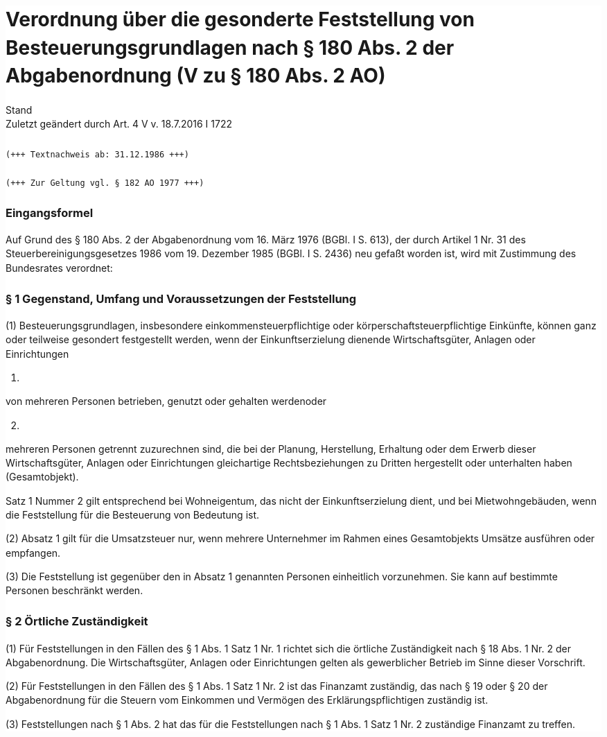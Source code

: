 Verordnung über die gesonderte Feststellung von Besteuerungsgrundlagen nach § 180 Abs. 2 der Abgabenordnung (V zu § 180 Abs. 2 AO)
==================================================================================================================================

Stand  
Zuletzt geändert durch Art. 4 V v. 18.7.2016 I 1722

### 

```
(+++ Textnachweis ab: 31.12.1986 +++)
 
(+++ Zur Geltung vgl. § 182 AO 1977 +++)
```

### Eingangsformel

Auf Grund des § 180 Abs. 2 der Abgabenordnung vom 16. März 1976 (BGBl. I S. 613), der durch Artikel 1 Nr. 31 des Steuerbereinigungsgesetzes 1986 vom 19. Dezember 1985 (BGBl. I S. 2436) neu gefaßt worden ist, wird mit Zustimmung des Bundesrates verordnet:

### § 1 Gegenstand, Umfang und Voraussetzungen der Feststellung

(1) Besteuerungsgrundlagen, insbesondere einkommensteuerpflichtige oder körperschaftsteuerpflichtige Einkünfte, können ganz oder teilweise gesondert festgestellt werden, wenn der Einkunftserzielung dienende Wirtschaftsgüter, Anlagen oder Einrichtungen

1.  
von mehreren Personen betrieben, genutzt oder gehalten werdenoder

2.  
mehreren Personen getrennt zuzurechnen sind, die bei der Planung, Herstellung, Erhaltung oder dem Erwerb dieser Wirtschaftsgüter, Anlagen oder Einrichtungen gleichartige Rechtsbeziehungen zu Dritten hergestellt oder unterhalten haben (Gesamtobjekt).

Satz 1 Nummer 2 gilt entsprechend bei Wohneigentum, das nicht der Einkunftserzielung dient, und bei Mietwohngebäuden, wenn die Feststellung für die Besteuerung von Bedeutung ist.

(2) Absatz 1 gilt für die Umsatzsteuer nur, wenn mehrere Unternehmer im Rahmen eines Gesamtobjekts Umsätze ausführen oder empfangen.

(3) Die Feststellung ist gegenüber den in Absatz 1 genannten Personen einheitlich vorzunehmen. Sie kann auf bestimmte Personen beschränkt werden.

### § 2 Örtliche Zuständigkeit

(1) Für Feststellungen in den Fällen des § 1 Abs. 1 Satz 1 Nr. 1 richtet sich die örtliche Zuständigkeit nach § 18 Abs. 1 Nr. 2 der Abgabenordnung. Die Wirtschaftsgüter, Anlagen oder Einrichtungen gelten als gewerblicher Betrieb im Sinne dieser Vorschrift.

(2) Für Feststellungen in den Fällen des § 1 Abs. 1 Satz 1 Nr. 2 ist das Finanzamt zuständig, das nach § 19 oder § 20 der Abgabenordnung für die Steuern vom Einkommen und Vermögen des Erklärungspflichtigen zuständig ist.

(3) Feststellungen nach § 1 Abs. 2 hat das für die Feststellungen nach § 1 Abs. 1 Satz 1 Nr. 2 zuständige Finanzamt zu treffen.
